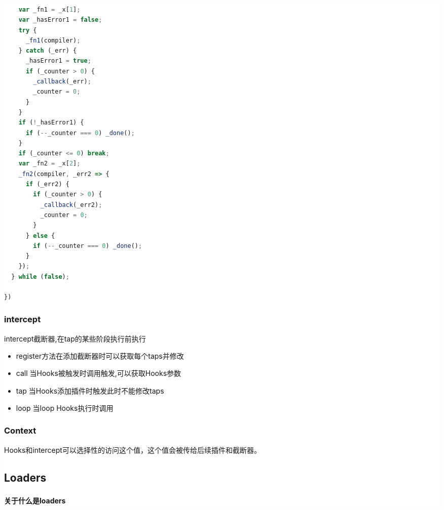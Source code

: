    ```javascript
       var _fn1 = _x[1];
       var _hasError1 = false;
       try {
         _fn1(compiler);
       } catch (_err) {
         _hasError1 = true;
         if (_counter > 0) {
           _callback(_err);
           _counter = 0;
         }
       }
       if (!_hasError1) {
         if (--_counter === 0) _done();
       }
       if (_counter <= 0) break;
       var _fn2 = _x[2];
       _fn2(compiler, _err2 => {
         if (_err2) {
           if (_counter > 0) {
             _callback(_err2);
             _counter = 0;
           }
         } else {
           if (--_counter === 0) _done();
         }
       });
     } while (false);
   
   })
   ```

   

### intercept

intercept截断器,在tap的某些阶段执行前执行

- register方法在添加截断器时可以获取每个taps并修改

- call 当Hooks被触发时调用触发,可以获取Hooks参数

- tap 当Hooks添加插件时触发此时不能修改taps

- loop 当loop Hooks执行时调用

### Context

Hooks和intercept可以选择性的访问这个值，这个值会被传给后续插件和截断器。

## Loaders

#### 关于什么是loaders
